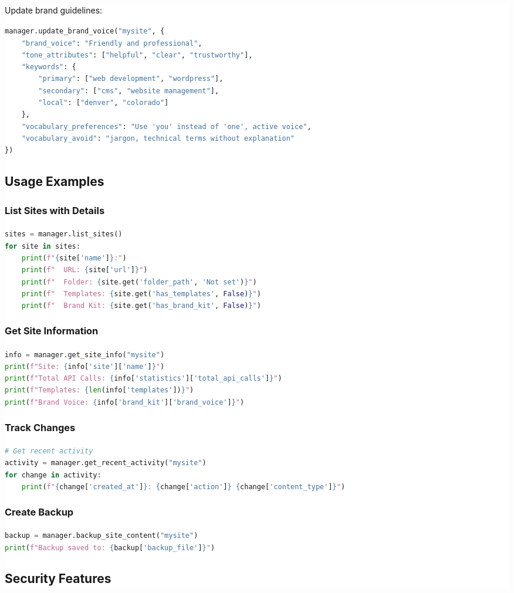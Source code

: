 Update brand guidelines:
```python
manager.update_brand_voice("mysite", {
    "brand_voice": "Friendly and professional",
    "tone_attributes": ["helpful", "clear", "trustworthy"],
    "keywords": {
        "primary": ["web development", "wordpress"],
        "secondary": ["cms", "website management"],
        "local": ["denver", "colorado"]
    },
    "vocabulary_preferences": "Use 'you' instead of 'one', active voice",
    "vocabulary_avoid": "jargon, technical terms without explanation"
})
```

## Usage Examples

### List Sites with Details
```python
sites = manager.list_sites()
for site in sites:
    print(f"{site['name']}:")
    print(f"  URL: {site['url']}")
    print(f"  Folder: {site.get('folder_path', 'Not set')}")
    print(f"  Templates: {site.get('has_templates', False)}")
    print(f"  Brand Kit: {site.get('has_brand_kit', False)}")
```

### Get Site Information
```python
info = manager.get_site_info("mysite")
print(f"Site: {info['site']['name']}")
print(f"Total API Calls: {info['statistics']['total_api_calls']}")
print(f"Templates: {len(info['templates'])}")
print(f"Brand Voice: {info['brand_kit']['brand_voice']}")
```

### Track Changes
```python
# Get recent activity
activity = manager.get_recent_activity("mysite")
for change in activity:
    print(f"{change['created_at']}: {change['action']} {change['content_type']}")
```

### Create Backup
```python
backup = manager.backup_site_content("mysite")
print(f"Backup saved to: {backup['backup_file']}")
```

## Security Features
